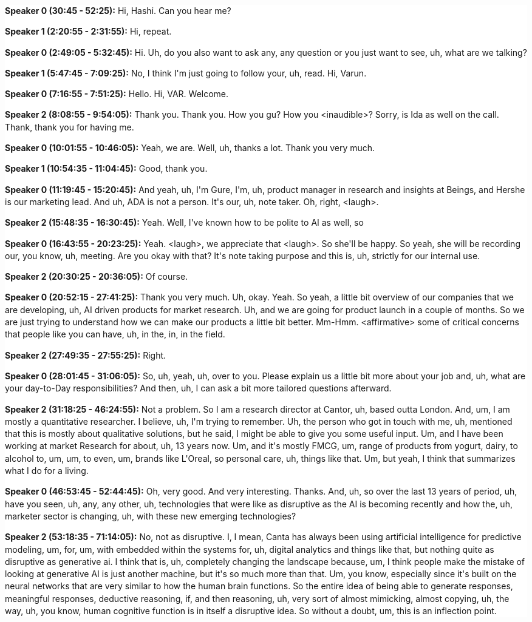   
**Speaker 0 (30:45 \- 52:25):** Hi, Hashi. Can you hear me? 

**Speaker 1 (2:20:55 \- 2:31:55):** Hi, repeat. 

**Speaker 0 (2:49:05 \- 5:32:45):** Hi. Uh, do you also want to ask any, any question or you just want to see, uh, what are we talking? 

**Speaker 1 (5:47:45 \- 7:09:25):** No, I think I'm just going to follow your, uh, read. Hi, Varun. 

**Speaker 0 (7:16:55 \- 7:51:25):** Hello. Hi, VAR. Welcome. 

**Speaker 2 (8:08:55 \- 9:54:05):** Thank you. Thank you. How you gu? How you \<inaudible\>? Sorry, is Ida as well on the call. Thank, thank you for having me. 

**Speaker 0 (10:01:55 \- 10:46:05):** Yeah, we are. Well, uh, thanks a lot. Thank you very much. 

**Speaker 1 (10:54:35 \- 11:04:45):** Good, thank you. 

**Speaker 0 (11:19:45 \- 15:20:45):** And yeah, uh, I'm Gure, I'm, uh, product manager in research and insights at Beings, and Hershe is our marketing lead. And uh, ADA is not a person. It's our, uh, note taker. Oh, right, \<laugh\>. 

**Speaker 2 (15:48:35 \- 16:30:45):** Yeah. Well, I've known how to be polite to AI as well, so 

**Speaker 0 (16:43:55 \- 20:23:25):** Yeah. \<laugh\>, we appreciate that \<laugh\>. So she'll be happy. So yeah, she will be recording our, you know, uh, meeting. Are you okay with that? It's note taking purpose and this is, uh, strictly for our internal use. 

**Speaker 2 (20:30:25 \- 20:36:05):** Of course. 

**Speaker 0 (20:52:15 \- 27:41:25):** Thank you very much. Uh, okay. Yeah. So yeah, a little bit overview of our companies that we are developing, uh, AI driven products for market research. Uh, and we are going for product launch in a couple of months. So we are just trying to understand how we can make our products a little bit better. Mm-Hmm. \<affirmative\> some of critical concerns that people like you can have, uh, in the, in, in the field. 

**Speaker 2 (27:49:35 \- 27:55:25):** Right. 

**Speaker 0 (28:01:45 \- 31:06:05):** So, uh, yeah, uh, over to you. Please explain us a little bit more about your job and, uh, what are your day-to-Day responsibilities? And then, uh, I can ask a bit more tailored questions afterward. 

**Speaker 2 (31:18:25 \- 46:24:55):** Not a problem. So I am a research director at Cantor, uh, based outta London. And, um, I am mostly a quantitative researcher. I believe, uh, I'm trying to remember. Uh, the person who got in touch with me, uh, mentioned that this is mostly about qualitative solutions, but he said, I might be able to give you some useful input. Um, and I have been working at market Research for about, uh, 13 years now. Um, and it's mostly FMCG, um, range of products from yogurt, dairy, to alcohol to, um, um, to even, um, brands like L'Oreal, so personal care, uh, things like that. Um, but yeah, I think that summarizes what I do for a living. 

**Speaker 0 (46:53:45 \- 52:44:45):** Oh, very good. And very interesting. Thanks. And, uh, so over the last 13 years of period, uh, have you seen, uh, any, any other, uh, technologies that were like as disruptive as the AI is becoming recently and how the, uh, marketer sector is changing, uh, with these new emerging technologies? 

**Speaker 2 (53:18:35 \- 71:14:05):** No, not as disruptive. I, I mean, Canta has always been using artificial intelligence for predictive modeling, um, for, um, with embedded within the systems for, uh, digital analytics and things like that, but nothing quite as disruptive as generative ai. I think that is, uh, completely changing the landscape because, um, I think people make the mistake of looking at generative AI is just another machine, but it's so much more than that. Um, you know, especially since it's built on the neural networks that are very similar to how the human brain functions. So the entire idea of being able to generate responses, meaningful responses, deductive reasoning, if, and then reasoning, uh, very sort of almost mimicking, almost copying, uh, the way, uh, you know, human cognitive function is in itself a disruptive idea. So without a doubt, um, this is an inflection point. 
